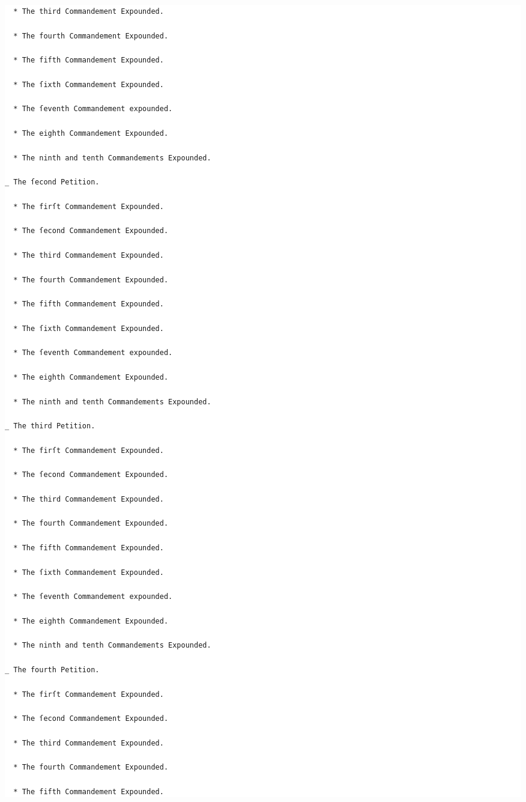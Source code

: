       * The third Commandement Expounded.

      * The fourth Commandement Expounded.

      * The fifth Commandement Expounded.

      * The ſixth Commandement Expounded.

      * The ſeventh Commandement expounded.

      * The eighth Commandement Expounded.

      * The ninth and tenth Commandements Expounded.

    _ The ſecond Petition.

      * The firſt Commandement Expounded.

      * The ſecond Commandement Expounded.

      * The third Commandement Expounded.

      * The fourth Commandement Expounded.

      * The fifth Commandement Expounded.

      * The ſixth Commandement Expounded.

      * The ſeventh Commandement expounded.

      * The eighth Commandement Expounded.

      * The ninth and tenth Commandements Expounded.

    _ The third Petition.

      * The firſt Commandement Expounded.

      * The ſecond Commandement Expounded.

      * The third Commandement Expounded.

      * The fourth Commandement Expounded.

      * The fifth Commandement Expounded.

      * The ſixth Commandement Expounded.

      * The ſeventh Commandement expounded.

      * The eighth Commandement Expounded.

      * The ninth and tenth Commandements Expounded.

    _ The fourth Petition.

      * The firſt Commandement Expounded.

      * The ſecond Commandement Expounded.

      * The third Commandement Expounded.

      * The fourth Commandement Expounded.

      * The fifth Commandement Expounded.
